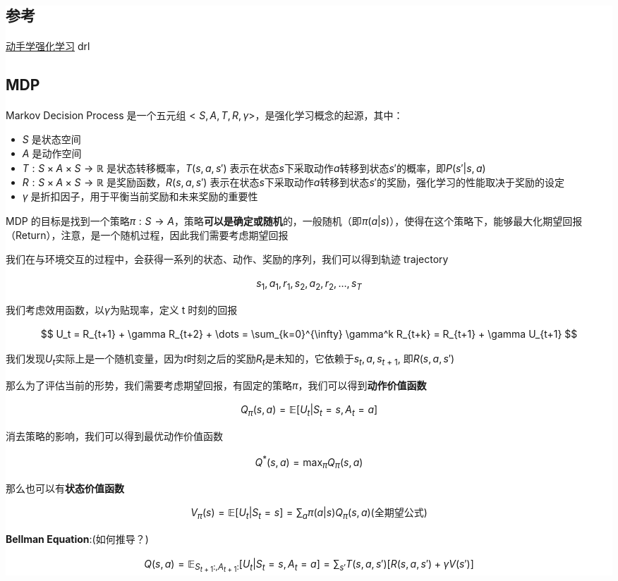 ## 参考

[动手学强化学习](https://hrl.boyuai.com/)
drl

## MDP

Markov Decision Process 是一个五元组$<S, A, T, R, \gamma>$，是强化学习概念的起源，其中：

- $S$ 是状态空间
- $A$ 是动作空间
- $T: S \times A \times S \to \mathbb{R}$ 是状态转移概率，$T(s, a, s')$ 表示在状态$s$下采取动作$a$转移到状态$s'$的概率，即$P(s' | s, a)$
- $R: S \times A \times S \to \mathbb{R}$ 是奖励函数，$R(s, a, s')$ 表示在状态$s$下采取动作$a$转移到状态$s'$的奖励，强化学习的性能取决于奖励的设定
- $\gamma$ 是折扣因子，用于平衡当前奖励和未来奖励的重要性

MDP 的目标是找到一个策略$\pi: S \to A$，策略**可以是确定或随机**的，一般随机（即$\pi(a | s)$），使得在这个策略下，能够最大化期望回报（Return），注意，是一个随机过程，因此我们需要考虑期望回报

我们在与环境交互的过程中，会获得一系列的状态、动作、奖励的序列，我们可以得到轨迹 trajectory

$$
s_1, a_1, r_1, s_2, a_2, r_2, \dots, s_T
$$

我们考虑效用函数，以$\gamma$为贴现率，定义 t 时刻的回报

$$
U_t = R_{t+1} + \gamma R_{t+2} + \dots = \sum_{k=0}^{\infty} \gamma^k R_{t+k} = R_{t+1} + \gamma U_{t+1}
$$

我们发现$U_t$实际上是一个随机变量，因为$t$时刻之后的奖励$R_t$是未知的，它依赖于$s_{t}, a, s_{t+1}$, 即$R(s, a, s')$

那么为了评估当前的形势，我们需要考虑期望回报，有固定的策略$\pi$，我们可以得到**动作价值函数**

$$
Q_\pi(s, a) = \mathbb{E}[U_t | S_t = s, A_t = a]
$$

消去策略的影响，我们可以得到最优动作价值函数

$$
Q^*(s, a) = \max_\pi Q_\pi(s, a)
$$

那么也可以有**状态价值函数**

$$
V_\pi(s) = \mathbb{E}[U_t | S_t = s] = \sum_{a} \pi(a|s) Q_\pi(s, a) (\text{全期望公式})
$$

**Bellman Equation**:(如何推导？)

$$
Q(s, a) = \mathbb{E}_{S_{t+1}:,A_{t+1}:}[U_t| S_t = s, A_t = a] = \sum_{s'} T(s, a, s') [R(s, a, s') + \gamma V(s')]
$$
